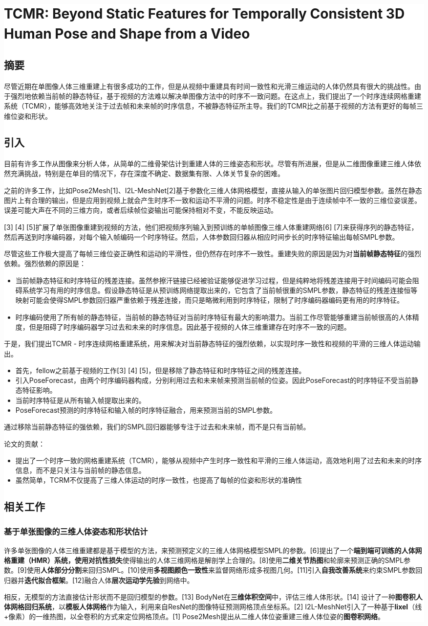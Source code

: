 # TCMR: Beyond Static Features for Temporally Consistent 3D Human Pose and Shape from a Video

## 摘要

尽管近期在单图像人体三维重建上有很多成功的工作，但是从视频中重建具有时间一致性和光滑三维运动的人体仍然具有很大的挑战性。由于强烈地依赖当前帧的静态特征，基于视频的方法难以解决单图像方法中的时序不一致问题。在这点上，我们提出了一个时序连续网格重建系统（TCMR），能够高效地关注于过去帧和未来帧的时序信息，不被静态特征所主导。我们的TCMR比之前基于视频的方法有更好的每帧三维位姿和形状。

## 引入

目前有许多工作从图像来分析人体，从简单的二维骨架估计到重建人体的三维姿态和形状。尽管有所进展，但是从二维图像重建三维人体依然充满挑战，特别是在单目的情况下，存在深度不确定、数据集有限、人体关节复杂的困难。

之前的许多工作，比如Pose2Mesh[1]、I2L-MeshNet[2]基于参数化三维人体网格模型，直接从输入的单张图片回归模型参数。虽然在静态图片上有合理的输出，但是应用到视频上就会产生时序不一致和运动不平滑的问题。时序不稳定性是由于连续帧中不一致的三维位姿误差。误差可能大声在不同的三维方向，或者后续帧位姿输出可能保持相对不变，不能反映运动。

[3] [4] [5]扩展了单张图像重建到视频的方法，他们把视频序列输入到预训练的单帧图像三维人体重建网络[6] [7]来获得序列的静态特征，然后再送到时序编码器，对每个输入帧编码一个时序特征。然后，人体参数回归器从相应时间步长的时序特征输出每帧SMPL参数。

尽管这些工作极大提高了每帧三维位姿正确性和运动的平滑性，但仍然存在时序不一致性。重建失败的原因是因为对**当前帧静态特征**的强烈依赖。强烈依赖的原因是：

- 当前帧静态特征和时序特征的残差连接。虽然参擦汗链接已经被验证能够促进学习过程，但是纯粹地将残差连接用于时间编码可能会阻碍系统学习有用的时序信息。假设静态特征是从预训练网络提取出来的，它包含了当前帧很重的SMPL参数，静态特征的残差连接恒等映射可能会使得SMPL参数回归器严重依赖于残差连接，而只是略微利用到时序特征，限制了时序编码器编码更有用的时序特征。

- 时序编码使用了所有帧的静态特征，当前帧的静态特征对当前时序特征有最大的影响潜力。当前工作尽管能够重建当前帧很高的人体精度，但是阻碍了时序编码器学习过去和未来的时序信息。因此基于视频的人体三维重建存在时序不一致的问题。


于是，我们提出TCMR - 时序连续网格重建系统，用来解决对当前静态特征的强烈依赖，以实现时序一致性和视频的平滑的三维人体运动输出。

- 首先，fellow之前基于视频的工作[3] [4] [5]，但是移除了静态特征和时序特征之间的残差连接。
- 引入PoseForecast，由两个时序编码器构成，分别利用过去和未来帧来预测当前帧的位姿。因此PoseForecast的时序特征不受当前静态特征影响。
- 当前时序特征是从所有输入帧提取出来的。
- PoseForecast预测的时序特征和输入帧的时序特征融合，用来预测当前的SMPL参数。

通过移除当前静态特征的强依赖，我们的SMPL回归器能够专注于过去和未来帧，而不是只有当前帧。

论文的贡献：

- 提出了一个时序一致的网格重建系统（TCMR），能够从视频中产生时序一致性和平滑的三维人体运动，高效地利用了过去和未来的时序信息，而不是只关注与当前帧的静态信息。
- 虽然简单，TCRM不仅提高了三维人体运动的时序一致性，也提高了每帧的位姿和形状的准确性

## 相关工作

### 基于单张图像的三维人体姿态和形状估计

许多单张图像的人体三维重建都是基于模型的方法，来预测预定义的三维人体网格模型SMPL的参数。[6]提出了一个**端到端可训练的人体网格重建（HMR）**系统，使用**对抗性损失**使得输出的人体三维网格是解剖学上合理的。[8]使用**二维关节热图**和轮廓来预测正确的SMPL参数。[9]使用**人体部分分割**来回归SMPL。[10]使用**多视图颜色一致性**来监督网络形成多视图几何。[11]引入**自我改善系统**来约束SMPL参数回归器并**迭代拟合框架**。[12]融合人体**层次运动学先验**到网络中。

相反，无模型的方法直接估计形状而不是回归模型的参数。[13] BodyNet在**三维体积空间**中，评估三维人体形状。[14] 设计了一种**图卷积人体网格回归系统**，以**模板人体网格**作为输入，利用来自ResNet的图像特征预测网格顶点坐标系。[2] I2L-MeshNet引入了一种基于**lixel**（线+像素）的一维热图，以全卷积的方式来定位网格顶点。[1] Pose2Mesh提出从二维人体位姿重建三维人体位姿的**图卷积网络**。
